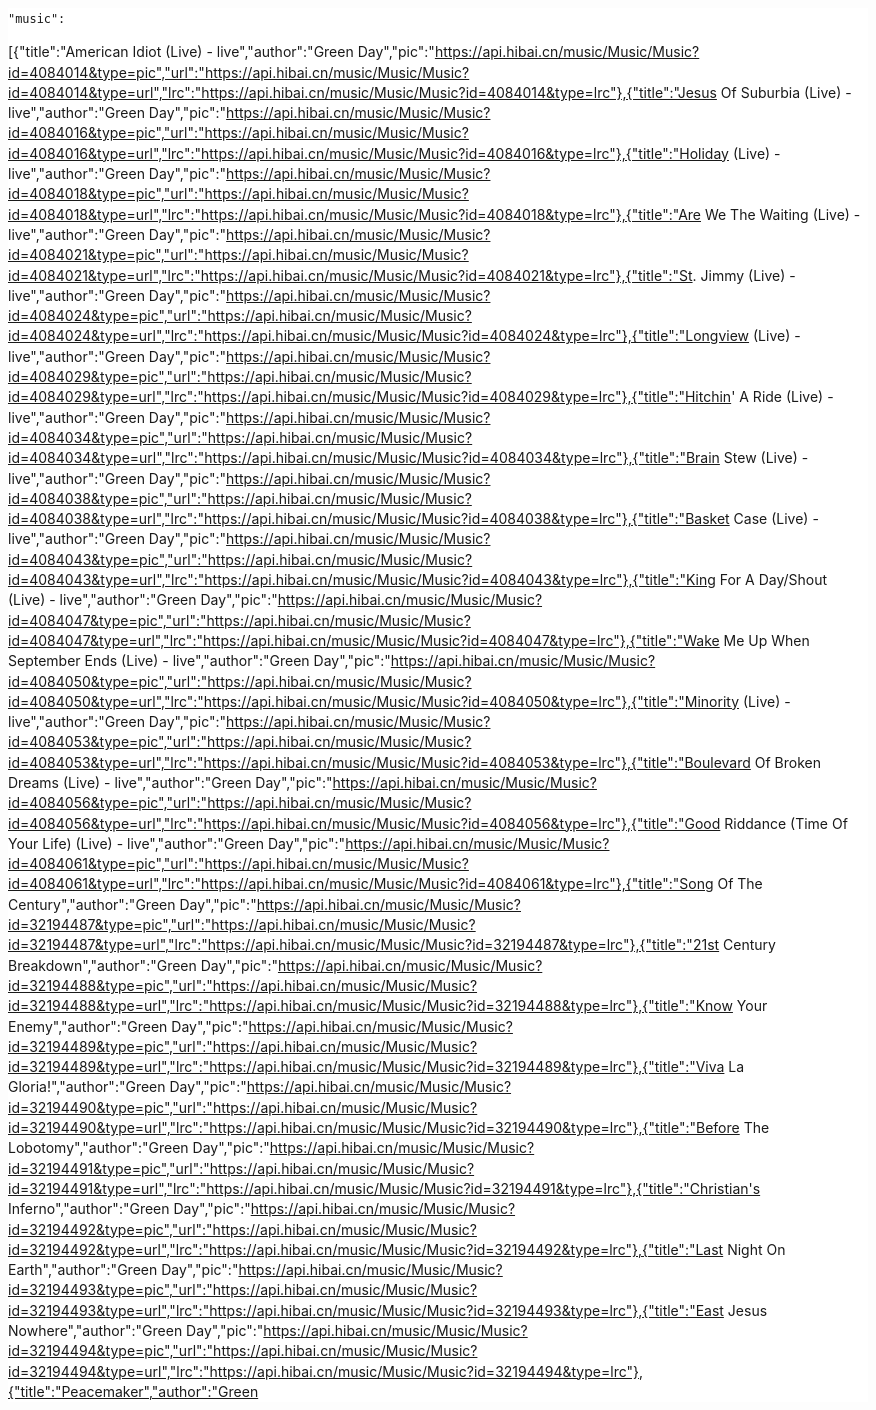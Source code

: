 	"music":
[{"title":"American Idiot (Live) - live","author":"Green Day","pic":"https://api.hibai.cn/music/Music/Music?id=4084014&type=pic","url":"https://api.hibai.cn/music/Music/Music?id=4084014&type=url","lrc":"https://api.hibai.cn/music/Music/Music?id=4084014&type=lrc"},{"title":"Jesus Of Suburbia (Live) - live","author":"Green Day","pic":"https://api.hibai.cn/music/Music/Music?id=4084016&type=pic","url":"https://api.hibai.cn/music/Music/Music?id=4084016&type=url","lrc":"https://api.hibai.cn/music/Music/Music?id=4084016&type=lrc"},{"title":"Holiday (Live) - live","author":"Green Day","pic":"https://api.hibai.cn/music/Music/Music?id=4084018&type=pic","url":"https://api.hibai.cn/music/Music/Music?id=4084018&type=url","lrc":"https://api.hibai.cn/music/Music/Music?id=4084018&type=lrc"},{"title":"Are We The Waiting (Live) - live","author":"Green Day","pic":"https://api.hibai.cn/music/Music/Music?id=4084021&type=pic","url":"https://api.hibai.cn/music/Music/Music?id=4084021&type=url","lrc":"https://api.hibai.cn/music/Music/Music?id=4084021&type=lrc"},{"title":"St. Jimmy (Live) - live","author":"Green Day","pic":"https://api.hibai.cn/music/Music/Music?id=4084024&type=pic","url":"https://api.hibai.cn/music/Music/Music?id=4084024&type=url","lrc":"https://api.hibai.cn/music/Music/Music?id=4084024&type=lrc"},{"title":"Longview (Live) - live","author":"Green Day","pic":"https://api.hibai.cn/music/Music/Music?id=4084029&type=pic","url":"https://api.hibai.cn/music/Music/Music?id=4084029&type=url","lrc":"https://api.hibai.cn/music/Music/Music?id=4084029&type=lrc"},{"title":"Hitchin' A Ride (Live) - live","author":"Green Day","pic":"https://api.hibai.cn/music/Music/Music?id=4084034&type=pic","url":"https://api.hibai.cn/music/Music/Music?id=4084034&type=url","lrc":"https://api.hibai.cn/music/Music/Music?id=4084034&type=lrc"},{"title":"Brain Stew (Live) - live","author":"Green Day","pic":"https://api.hibai.cn/music/Music/Music?id=4084038&type=pic","url":"https://api.hibai.cn/music/Music/Music?id=4084038&type=url","lrc":"https://api.hibai.cn/music/Music/Music?id=4084038&type=lrc"},{"title":"Basket Case (Live) - live","author":"Green Day","pic":"https://api.hibai.cn/music/Music/Music?id=4084043&type=pic","url":"https://api.hibai.cn/music/Music/Music?id=4084043&type=url","lrc":"https://api.hibai.cn/music/Music/Music?id=4084043&type=lrc"},{"title":"King For A Day/Shout (Live) - live","author":"Green Day","pic":"https://api.hibai.cn/music/Music/Music?id=4084047&type=pic","url":"https://api.hibai.cn/music/Music/Music?id=4084047&type=url","lrc":"https://api.hibai.cn/music/Music/Music?id=4084047&type=lrc"},{"title":"Wake Me Up When September Ends (Live) - live","author":"Green Day","pic":"https://api.hibai.cn/music/Music/Music?id=4084050&type=pic","url":"https://api.hibai.cn/music/Music/Music?id=4084050&type=url","lrc":"https://api.hibai.cn/music/Music/Music?id=4084050&type=lrc"},{"title":"Minority (Live) - live","author":"Green Day","pic":"https://api.hibai.cn/music/Music/Music?id=4084053&type=pic","url":"https://api.hibai.cn/music/Music/Music?id=4084053&type=url","lrc":"https://api.hibai.cn/music/Music/Music?id=4084053&type=lrc"},{"title":"Boulevard Of Broken Dreams (Live) - live","author":"Green Day","pic":"https://api.hibai.cn/music/Music/Music?id=4084056&type=pic","url":"https://api.hibai.cn/music/Music/Music?id=4084056&type=url","lrc":"https://api.hibai.cn/music/Music/Music?id=4084056&type=lrc"},{"title":"Good Riddance (Time Of Your Life) (Live) - live","author":"Green Day","pic":"https://api.hibai.cn/music/Music/Music?id=4084061&type=pic","url":"https://api.hibai.cn/music/Music/Music?id=4084061&type=url","lrc":"https://api.hibai.cn/music/Music/Music?id=4084061&type=lrc"},{"title":"Song Of The Century","author":"Green Day","pic":"https://api.hibai.cn/music/Music/Music?id=32194487&type=pic","url":"https://api.hibai.cn/music/Music/Music?id=32194487&type=url","lrc":"https://api.hibai.cn/music/Music/Music?id=32194487&type=lrc"},{"title":"21st Century Breakdown","author":"Green Day","pic":"https://api.hibai.cn/music/Music/Music?id=32194488&type=pic","url":"https://api.hibai.cn/music/Music/Music?id=32194488&type=url","lrc":"https://api.hibai.cn/music/Music/Music?id=32194488&type=lrc"},{"title":"Know Your Enemy","author":"Green Day","pic":"https://api.hibai.cn/music/Music/Music?id=32194489&type=pic","url":"https://api.hibai.cn/music/Music/Music?id=32194489&type=url","lrc":"https://api.hibai.cn/music/Music/Music?id=32194489&type=lrc"},{"title":"Viva La Gloria!","author":"Green Day","pic":"https://api.hibai.cn/music/Music/Music?id=32194490&type=pic","url":"https://api.hibai.cn/music/Music/Music?id=32194490&type=url","lrc":"https://api.hibai.cn/music/Music/Music?id=32194490&type=lrc"},{"title":"Before The Lobotomy","author":"Green Day","pic":"https://api.hibai.cn/music/Music/Music?id=32194491&type=pic","url":"https://api.hibai.cn/music/Music/Music?id=32194491&type=url","lrc":"https://api.hibai.cn/music/Music/Music?id=32194491&type=lrc"},{"title":"Christian's Inferno","author":"Green Day","pic":"https://api.hibai.cn/music/Music/Music?id=32194492&type=pic","url":"https://api.hibai.cn/music/Music/Music?id=32194492&type=url","lrc":"https://api.hibai.cn/music/Music/Music?id=32194492&type=lrc"},{"title":"Last Night On Earth","author":"Green Day","pic":"https://api.hibai.cn/music/Music/Music?id=32194493&type=pic","url":"https://api.hibai.cn/music/Music/Music?id=32194493&type=url","lrc":"https://api.hibai.cn/music/Music/Music?id=32194493&type=lrc"},{"title":"East Jesus Nowhere","author":"Green Day","pic":"https://api.hibai.cn/music/Music/Music?id=32194494&type=pic","url":"https://api.hibai.cn/music/Music/Music?id=32194494&type=url","lrc":"https://api.hibai.cn/music/Music/Music?id=32194494&type=lrc"},{"title":"Peacemaker","author":"Green